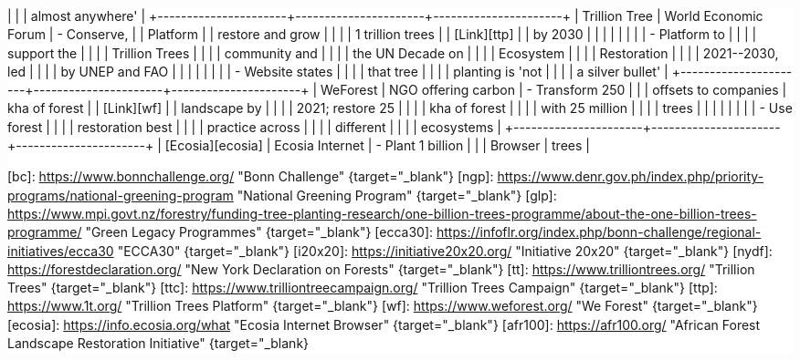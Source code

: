 | | | almost anywhere' |
+----------------------+----------------------+----------------------+
| Trillion Tree | World Economic Forum | - Conserve, |
| Platform | | restore and grow |
| | | 1 trillion trees |
| [Link][ttp] | | by 2030 |
| | | |
| | | - Platform to |
| | | support the |
| | | Trillion Trees |
| | | community and |
| | | the UN Decade on |
| | | Ecosystem |
| | | Restoration |
| | | 2021--2030, led |
| | | by UNEP and FAO |
| | | |
| | | - Website states |
| | | that tree |
| | | planting is 'not |
| | | a silver bullet' |
+----------------------+----------------------+----------------------+
| WeForest | NGO offering carbon | - Transform 250 |
| | offsets to companies | kha of forest |
| [Link][wf] | | landscape by |
| | | 2021; restore 25 |
| | | kha of forest |
| | | with 25 million |
| | | trees |
| | | |
| | | - Use forest |
| | | restoration best |
| | | practice across |
| | | different |
| | | ecosystems |
+----------------------+----------------------+----------------------+
| [Ecosia][ecosia] | Ecosia Internet | - Plant 1 billion |
| | Browser | trees |

[bc]: https://www.bonnchallenge.org/ "Bonn Challenge" {target="\_blank"}
[ngp]: https://www.denr.gov.ph/index.php/priority-programs/national-greening-program "National Greening Program" {target="\_blank"}
[glp]: https://www.mpi.govt.nz/forestry/funding-tree-planting-research/one-billion-trees-programme/about-the-one-billion-trees-programme/ "Green Legacy Programmes" {target="\_blank"}
[ecca30]: https://infoflr.org/index.php/bonn-challenge/regional-initiatives/ecca30 "ECCA30" {target="\_blank"}
[i20x20]: https://initiative20x20.org/ "Initiative 20x20" {target="\_blank"}
[nydf]: https://forestdeclaration.org/ "New York Declaration on Forests" {target="\_blank"}
[tt]: https://www.trilliontrees.org/ "Trillion Trees" {target="\_blank"}
[ttc]: https://www.trilliontreecampaign.org/ "Trillion Trees Campaign" {target="\_blank"}
[ttp]: https://www.1t.org/ "Trillion Trees Platform" {target="\_blank"}
[wf]: https://www.weforest.org/ "We Forest" {target="\_blank"}
[ecosia]: https://info.ecosia.org/what "Ecosia Internet Browser" {target="\_blank"}
[afr100]: https://afr100.org/ "African Forest Landscape Restoration Initiative" {target="\_blank}